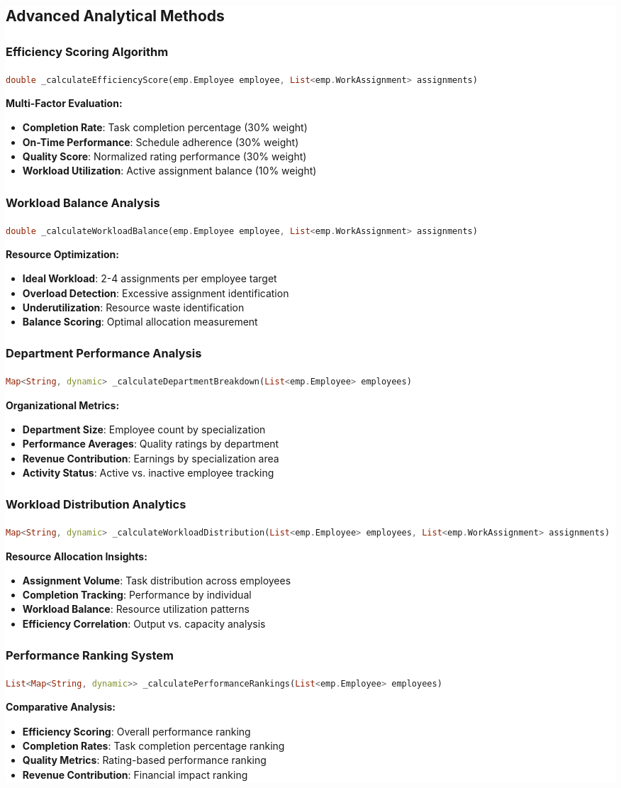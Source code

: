 ## Advanced Analytical Methods

### Efficiency Scoring Algorithm
```dart
double _calculateEfficiencyScore(emp.Employee employee, List<emp.WorkAssignment> assignments)
```

**Multi-Factor Evaluation:**
- **Completion Rate**: Task completion percentage (30% weight)
- **On-Time Performance**: Schedule adherence (30% weight)
- **Quality Score**: Normalized rating performance (30% weight)
- **Workload Utilization**: Active assignment balance (10% weight)

### Workload Balance Analysis
```dart
double _calculateWorkloadBalance(emp.Employee employee, List<emp.WorkAssignment> assignments)
```

**Resource Optimization:**
- **Ideal Workload**: 2-4 assignments per employee target
- **Overload Detection**: Excessive assignment identification
- **Underutilization**: Resource waste identification
- **Balance Scoring**: Optimal allocation measurement

### Department Performance Analysis
```dart
Map<String, dynamic> _calculateDepartmentBreakdown(List<emp.Employee> employees)
```

**Organizational Metrics:**
- **Department Size**: Employee count by specialization
- **Performance Averages**: Quality ratings by department
- **Revenue Contribution**: Earnings by specialization area
- **Activity Status**: Active vs. inactive employee tracking

### Workload Distribution Analytics
```dart
Map<String, dynamic> _calculateWorkloadDistribution(List<emp.Employee> employees, List<emp.WorkAssignment> assignments)
```

**Resource Allocation Insights:**
- **Assignment Volume**: Task distribution across employees
- **Completion Tracking**: Performance by individual
- **Workload Balance**: Resource utilization patterns
- **Efficiency Correlation**: Output vs. capacity analysis

### Performance Ranking System
```dart
List<Map<String, dynamic>> _calculatePerformanceRankings(List<emp.Employee> employees)
```

**Comparative Analysis:**
- **Efficiency Scoring**: Overall performance ranking
- **Completion Rates**: Task completion percentage ranking
- **Quality Metrics**: Rating-based performance ranking
- **Revenue Contribution**: Financial impact ranking
